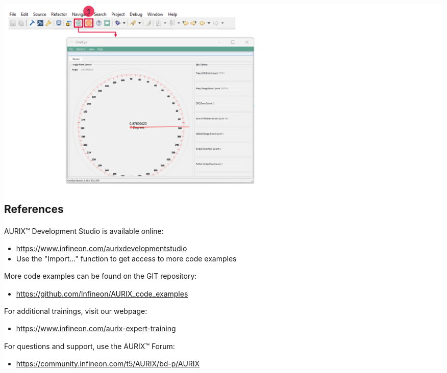 <img src="./Images/OneEYE.png" width="500" /> 

## References  

AURIX™ Development Studio is available online:  
- <https://www.infineon.com/aurixdevelopmentstudio>  
- Use the "Import..." function to get access to more code examples  

More code examples can be found on the GIT repository:  
- <https://github.com/Infineon/AURIX_code_examples>  

For additional trainings, visit our webpage:  
- <https://www.infineon.com/aurix-expert-training>  

For questions and support, use the AURIX™ Forum:  
- <https://community.infineon.com/t5/AURIX/bd-p/AURIX>  
